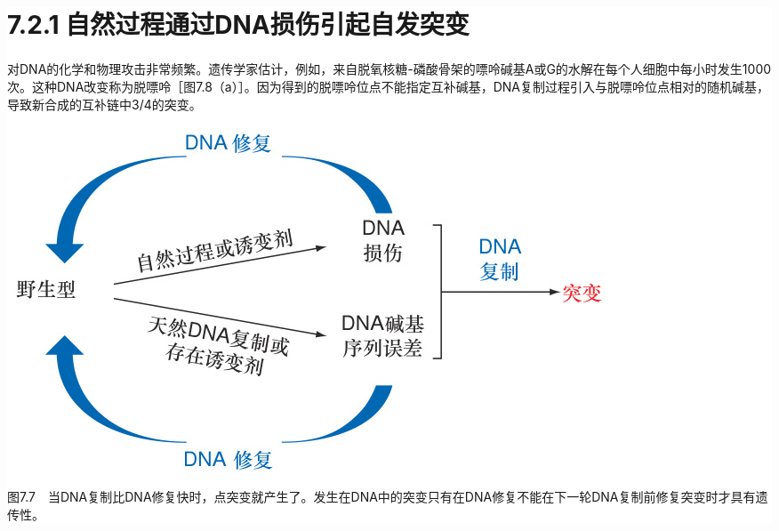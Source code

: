 # 7.2.1 自然过程通过DNA损伤引起自发突变  

对DNA的化学和物理攻击非常频繁。遗传学家估计，例如，来自脱氧核糖-磷酸骨架的嘌呤碱基A或G的水解在每个人细胞中每小时发生1000次。这种DNA改变称为脱嘌呤［图7.8（a）］。因为得到的脱嘌呤位点不能指定互补碱基，DNA复制过程引入与脱嘌呤位点相对的随机碱基，导致新合成的互补链中3/4的突变。  

![](Genetics-FG2G_6ed_Chapter-7_images/Fig-7.10.jpg)  

图7.7　当DNA复制比DNA修复快时，点突变就产生了。发生在DNA中的突变只有在DNA修复不能在下一轮DNA复制前修复突变时才具有遗传性。  
